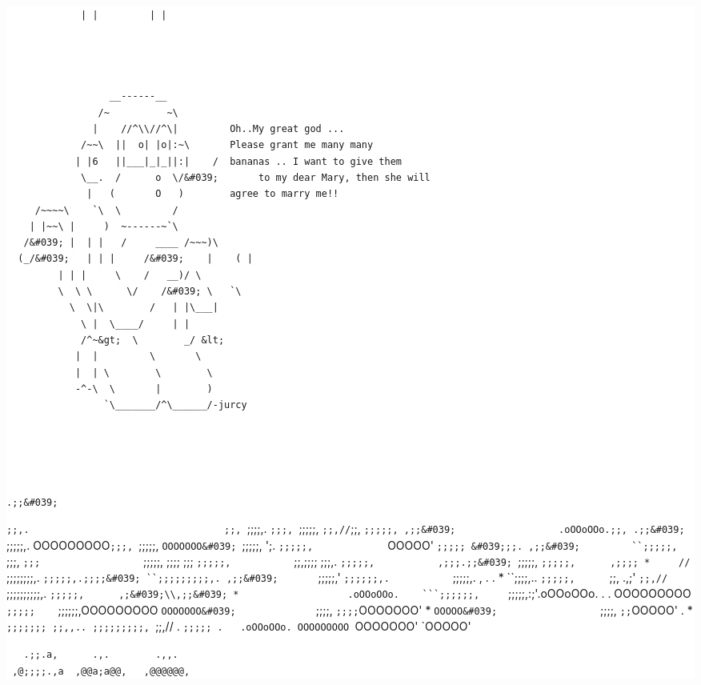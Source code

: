                 | |         | |




                      __------__
                    /~          ~\
                   |    //^\\//^\|         Oh..My great god ...     
                 /~~\  ||  o| |o|:~\       Please grant me many many
                | |6   ||___|_|_||:|    /  bananas .. I want to give them
                 \__.  /      o  \/&#039;       to my dear Mary, then she will
                  |   (       O   )        agree to marry me!!
         /~~~~\    `\  \         /
        | |~~\ |     )  ~------~`\
       /&#039; |  | |   /     ____ /~~~)\
      (_/&#039;   | | |     /&#039;    |    ( |
             | | |     \    /   __)/ \
             \  \ \      \/    /&#039; \   `\
               \  \|\        /   | |\___|
                 \ |  \____/     | |
                 /^~&gt;  \        _/ &lt;
                |  |         \       \
                |  | \        \        \
                -^-\  \       |        )
                     `\_______/^\______/-jurcy





    .;;&#039;
  `;;,.                                  ;;,
    `;;;;,.                               `;;;,
      `;;;;;,                          `;;,//`;;,
         `;;;;;, ,;;&#039;                  .oOOoOOo.;;, .;;&#039;
            `;;;;;,.                   OOOOOOOOO`;;;,
                `;;;;;,                `OOOOOOO&#039; `;;;;;,
   &#039;;.              `;;;;;,             `OOOOO&#039;    `;;;;;
     &#039;;;. ,;;&#039;         ``;;;;;,                      `;;;,
      `;;;                  `;;;;;,                   ;;;;
        ;;;                     `;;;;;,           `;;,;;;;
         ;;;,.                     `;;;;;,           ,;;;.;;&#039;
          `;;;;;,                     `;;;;;,      ,;;;;
    *     // `;;;;;;;;,.                 `;;;;;,.;;;;&#039;
                   ``;;;;;;;;;,. ,;;&#039;       `;;;;;,&#039;
                           `;;;;;;,.           `;;;;;,.                  ,
     .     .     *             ``;;;;,..           `;;;;;,      `;;,  .,;&#039;
                             `;;,// `;;;;;;;;;;,.     `;;;;;,      ,;&#039;\\,;;&#039;
         *                   .oOOoOOo.    ```;;;;;;,     `;;;;;,:;&#039;.oOOoOOo.
   .           .             OOOOOOOOO           `;;;;;    `;;;;;;,OOOOOOOOO
                             `OOOOOOO&#039;              `;;;;,    `;;;;`OOOOOOO&#039;
     *                        `OOOOO&#039;                  `;;;;,    `;;`OOOOO&#039;
             .     *                                      `;;;;;;; ;;,,..
                                                                  ;;;;;;;;;,
    `;;,//    .                                                       `;;;;;
 .   .oOOoOOo.
     OOOOOOOOO
     `OOOOOOO&#039;
      `OOOOO&#039;


       .;;.a,      .,.        .,,.
     ,@;;;;.,a  ,@@a;a@@,   ,@@@@@@,